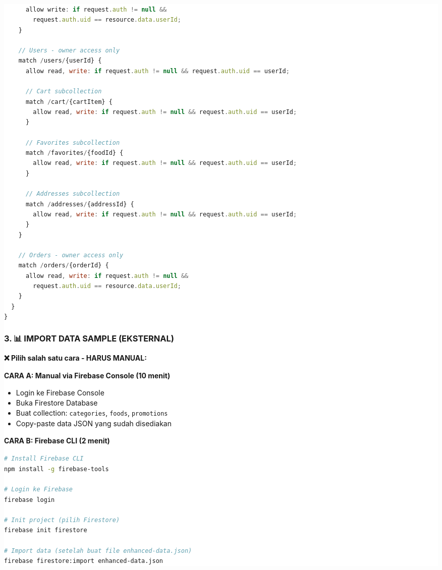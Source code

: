 ```javascript
      allow write: if request.auth != null && 
        request.auth.uid == resource.data.userId;
    }
    
    // Users - owner access only
    match /users/{userId} {
      allow read, write: if request.auth != null && request.auth.uid == userId;
      
      // Cart subcollection
      match /cart/{cartItem} {
        allow read, write: if request.auth != null && request.auth.uid == userId;
      }
      
      // Favorites subcollection  
      match /favorites/{foodId} {
        allow read, write: if request.auth != null && request.auth.uid == userId;
      }
      
      // Addresses subcollection
      match /addresses/{addressId} {
        allow read, write: if request.auth != null && request.auth.uid == userId;
      }
    }
    
    // Orders - owner access only
    match /orders/{orderId} {
      allow read, write: if request.auth != null && 
        request.auth.uid == resource.data.userId;
    }
  }
}
```

### **3. 📊 IMPORT DATA SAMPLE (EKSTERNAL)**
**❌ Pilih salah satu cara - HARUS MANUAL:**

**CARA A: Manual via Firebase Console (10 menit)**
- Login ke Firebase Console
- Buka Firestore Database  
- Buat collection: `categories`, `foods`, `promotions`
- Copy-paste data JSON yang sudah disediakan

**CARA B: Firebase CLI (2 menit)**
```bash
# Install Firebase CLI
npm install -g firebase-tools

# Login ke Firebase
firebase login

# Init project (pilih Firestore)
firebase init firestore

# Import data (setelah buat file enhanced-data.json)
firebase firestore:import enhanced-data.json
```
